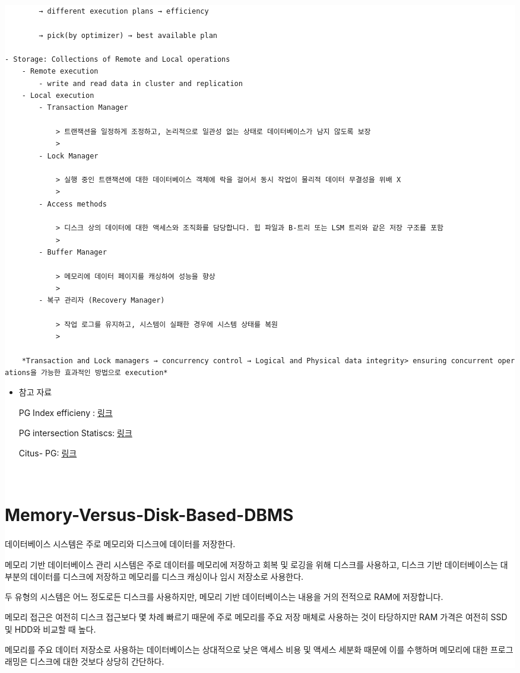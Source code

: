             → different execution plans → efficiency
            
            → pick(by optimizer) → best available plan
            
    - Storage: Collections of Remote and Local operations
        - Remote execution
            - write and read data in cluster and replication
        - Local execution
            - Transaction Manager
                
                > 트랜잭션을 일정하게 조정하고, 논리적으로 일관성 없는 상태로 데이터베이스가 남지 않도록 보장
                > 
            - Lock Manager
                
                > 실행 중인 트랜잭션에 대한 데이터베이스 객체에 락을 걸어서 동시 작업이 물리적 데이터 무결성을 위배 X
                > 
            - Access methods
                
                > 디스크 상의 데이터에 대한 액세스와 조직화를 담당합니다. 힙 파일과 B-트리 또는 LSM 트리와 같은 저장 구조를 포함
                > 
            - Buffer Manager
                
                > 메모리에 데이터 페이지를 캐싱하여 성능을 향상
                > 
            - 복구 관리자 (Recovery Manager)
                
                > 작업 로그를 유지하고, 시스템이 실패한 경우에 시스템 상태를 복원
                > 
        
        *Transaction and Lock managers → concurrency control → Logical and Physical data integrity> ensuring concurrent operations을 가능한 효과적인 방법으로 execution*
        
- 참고 자료
    
    PG Index efficieny : [링크](https://distributedsystemsauthority.com/index-efficiency-and-maintenance-postgresql-12-high-performance-guide-part-5-12/)
    
    PG intersection Statiscs: [링크](https://www.postgresql.org/docs/current/catalog-pg-statistic.html)
    
    Citus- PG: [링크](https://medium.com/rate-labs/citus-postgres-%EB%B6%84%EC%82%B0-%EB%8D%B0%EC%9D%B4%ED%84%B0%EB%B2%A0%EC%9D%B4%EC%8A%A4-a-z-%EC%86%8C%EA%B0%9C-8f2fe3dd3428)


<br>

# Memory-Versus-Disk-Based-DBMS

데이터베이스 시스템은 주로 메모리와 디스크에 데이터를 저장한다.

메모리 기반 데이터베이스 관리 시스템은 주로 데이터를 메모리에 저장하고 회복 및 로깅을 위해 디스크를 사용하고, 디스크 기반 데이터베이스는 대부분의 데이터를 디스크에 저장하고 메모리를 디스크 캐싱이나 임시 저장소로 사용한다.

두 유형의 시스템은 어느 정도로든 디스크를 사용하지만, 메모리 기반 데이터베이스는 내용을 거의 전적으로 RAM에 저장합니다.

메모리 접근은 여전히 디스크 접근보다 몇 차례 빠르기 때문에 주로 메모리를 주요 저장 매체로 사용하는 것이 타당하지만 RAM 가격은 여전히 SSD 및 HDD와 비교할 때 높다.

메모리를 주요 데이터 저장소로 사용하는 데이터베이스는  상대적으로 낮은 액세스 비용 및 액세스 세분화 때문에 이를 수행하며  메모리에 대한 프로그래밍은 디스크에 대한 것보다 상당히 간단하다.
